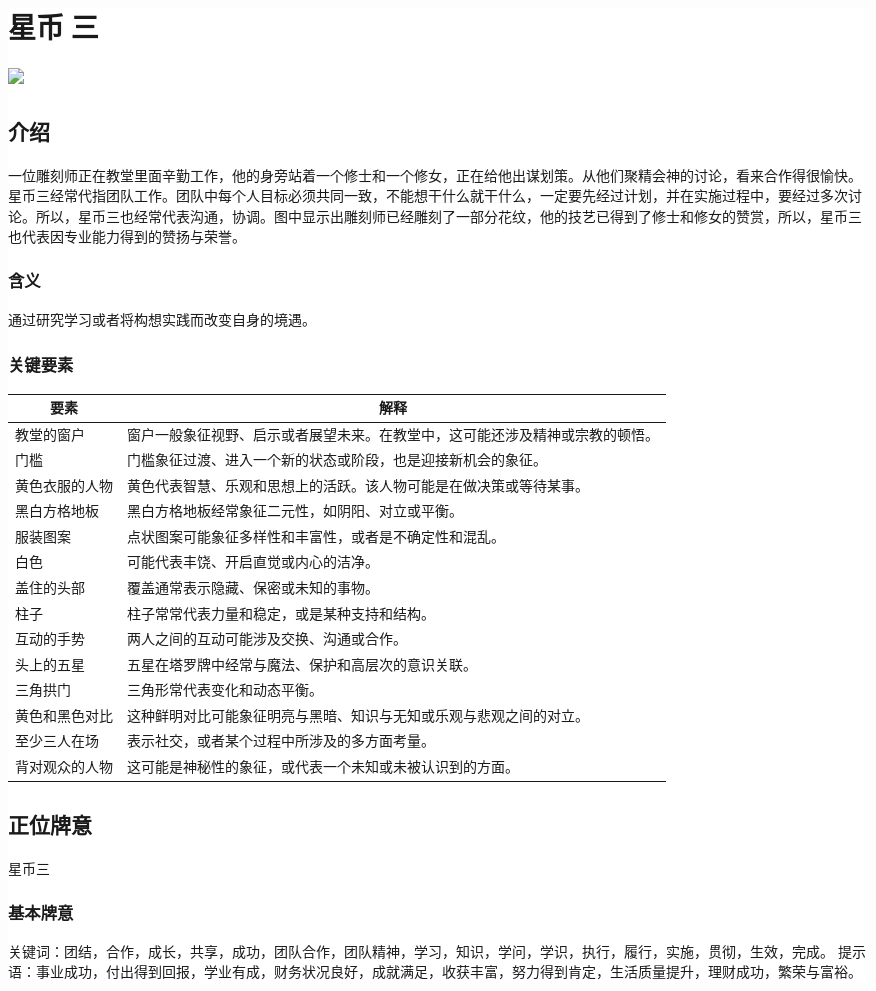 # 星币 三

![](https://p.aoe.top/cdn/tarot/images/p3.webp)

## 介绍
一位雕刻师正在教堂里面辛勤工作，他的身旁站着一个修士和一个修女，正在给他出谋划策。从他们聚精会神的讨论，看来合作得很愉快。星币三经常代指团队工作。团队中每个人目标必须共同一致，不能想干什么就干什么，一定要先经过计划，并在实施过程中，要经过多次讨论。所以，星币三也经常代表沟通，协调。图中显示出雕刻师已经雕刻了一部分花纹，他的技艺已得到了修士和修女的赞赏，所以，星币三也代表因专业能力得到的赞扬与荣誉。


### 含义
通过研究学习或者将构想实践而改变自身的境遇。


### 关键要素
| 要素           | 解释                                                                         |
| -------------- | ---------------------------------------------------------------------------- |
| 教堂的窗户     | 窗户一般象征视野、启示或者展望未来。在教堂中，这可能还涉及精神或宗教的顿悟。 |
| 门槛           | 门槛象征过渡、进入一个新的状态或阶段，也是迎接新机会的象征。                 |
| 黄色衣服的人物 | 黄色代表智慧、乐观和思想上的活跃。该人物可能是在做决策或等待某事。           |
| 黑白方格地板   | 黑白方格地板经常象征二元性，如阴阳、对立或平衡。                             |
| 服装图案       | 点状图案可能象征多样性和丰富性，或者是不确定性和混乱。                       |
| 白色           | 可能代表丰饶、开启直觉或内心的洁净。                                         |
| 盖住的头部     | 覆盖通常表示隐藏、保密或未知的事物。                                         |
| 柱子           | 柱子常常代表力量和稳定，或是某种支持和结构。                                 |
| 互动的手势     | 两人之间的互动可能涉及交换、沟通或合作。                                     |
| 头上的五星     | 五星在塔罗牌中经常与魔法、保护和高层次的意识关联。                           |
| 三角拱门       | 三角形常代表变化和动态平衡。                                                 |
| 黄色和黑色对比 | 这种鲜明对比可能象征明亮与黑暗、知识与无知或乐观与悲观之间的对立。           |
| 至少三人在场   | 表示社交，或者某个过程中所涉及的多方面考量。                                 |
| 背对观众的人物 | 这可能是神秘性的象征，或代表一个未知或未被认识到的方面。                     |


## 正位牌意
星币三

### 基本牌意
关键词：团结，合作，成长，共享，成功，团队合作，团队精神，学习，知识，学问，学识，执行，履行，实施，贯彻，生效，完成。
提示语：事业成功，付出得到回报，学业有成，财务状况良好，成就满足，收获丰富，努力得到肯定，生活质量提升，理财成功，繁荣与富裕。
